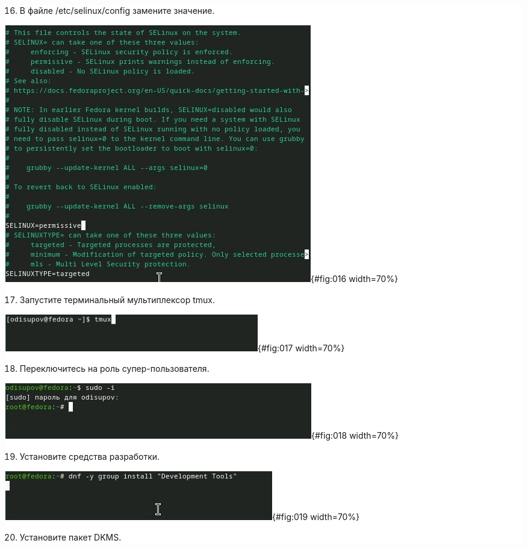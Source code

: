 16. В файле /etc/selinux/config замените значение.

![Изменение значения](image/16.jpg){#fig:016 width=70%}

17. Запустите терминальный мультиплексор tmux.

![Запуск мультиплексора](image/17.jpg){#fig:017 width=70%}

18. Переключитесь на роль супер-пользователя.

![Переключение на роль супер-пользователя](image/18.jpg){#fig:018 width=70%}

19. Установите средства разработки.

![Установка средств разработки](image/19.jpg){#fig:019 width=70%}

20. Установите пакет DKMS.
